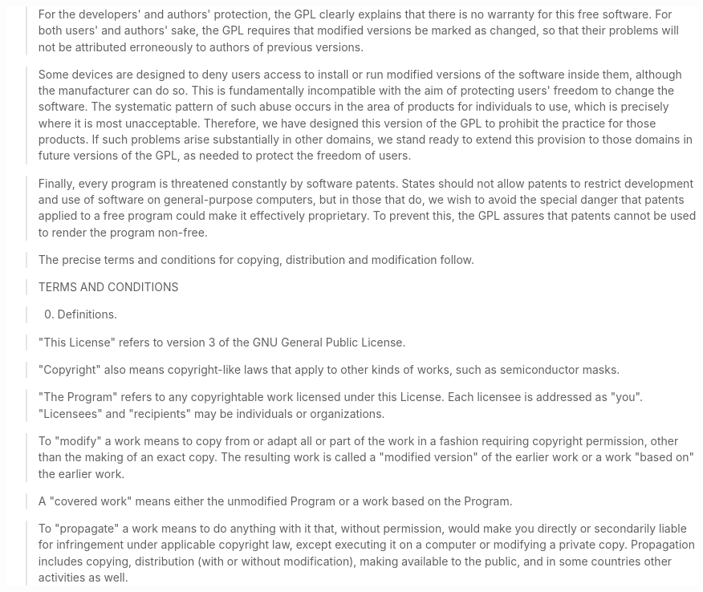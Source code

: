 > For the developers' and authors' protection, the GPL clearly explains
that there is no warranty for this free software.  For both users' and
authors' sake, the GPL requires that modified versions be marked as
changed, so that their problems will not be attributed erroneously to
authors of previous versions.


> Some devices are designed to deny users access to install or run
modified versions of the software inside them, although the manufacturer
can do so.  This is fundamentally incompatible with the aim of
protecting users' freedom to change the software.  The systematic
pattern of such abuse occurs in the area of products for individuals to
use, which is precisely where it is most unacceptable.  Therefore, we
have designed this version of the GPL to prohibit the practice for those
products.  If such problems arise substantially in other domains, we
stand ready to extend this provision to those domains in future versions
of the GPL, as needed to protect the freedom of users.


> Finally, every program is threatened constantly by software patents.
States should not allow patents to restrict development and use of
software on general-purpose computers, but in those that do, we wish to
avoid the special danger that patents applied to a free program could
make it effectively proprietary.  To prevent this, the GPL assures that
patents cannot be used to render the program non-free.


> The precise terms and conditions for copying, distribution and
modification follow.

> TERMS AND CONDITIONS

> 0. Definitions.

> "This License" refers to version 3 of the GNU General Public License.




> "Copyright" also means copyright-like laws that apply to other kinds of
works, such as semiconductor masks.


> "The Program" refers to any copyrightable work licensed under this
License.  Each licensee is addressed as "you".  "Licensees" and
"recipients" may be individuals or organizations.


> To "modify" a work means to copy from or adapt all or part of the work
in a fashion requiring copyright permission, other than the making of an
exact copy.  The resulting work is called a "modified version" of the
earlier work or a work "based on" the earlier work.


> A "covered work" means either the unmodified Program or a work based
on the Program.


> To "propagate" a work means to do anything with it that, without
permission, would make you directly or secondarily liable for
infringement under applicable copyright law, except executing it on a
computer or modifying a private copy.  Propagation includes copying,
distribution (with or without modification), making available to the
public, and in some countries other activities as well.
